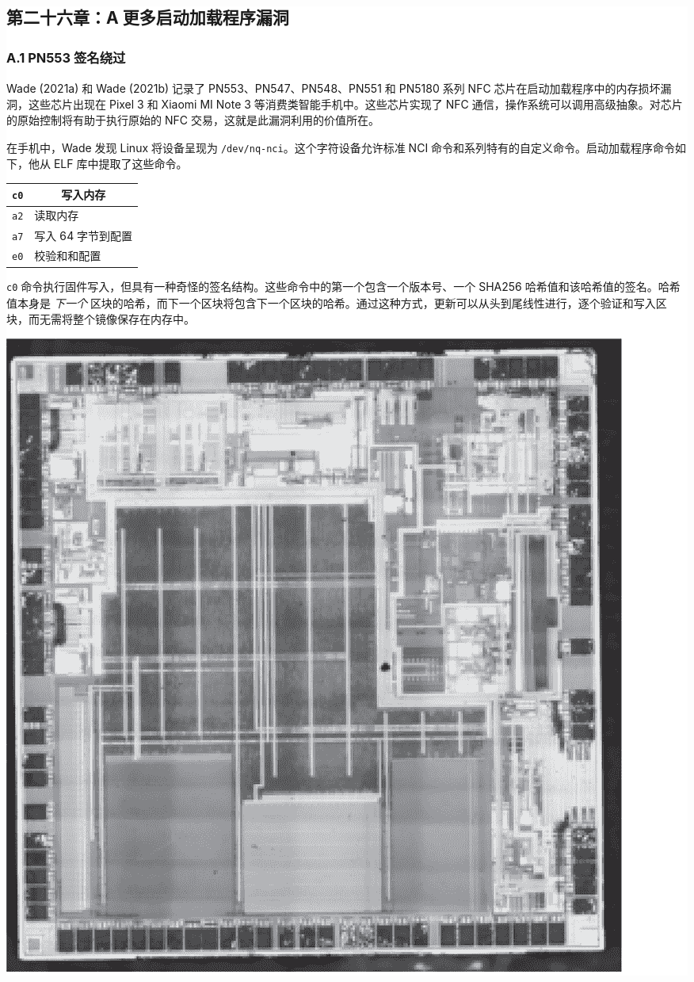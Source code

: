 ## 第二十六章：**A 更多启动加载程序漏洞**

### **A.1 PN553 签名绕过**

Wade (2021a) 和 Wade (2021b) 记录了 PN553、PN547、PN548、PN551 和 PN5180 系列 NFC 芯片在启动加载程序中的内存损坏漏洞，这些芯片出现在 Pixel 3 和 Xiaomi MI Note 3 等消费类智能手机中。这些芯片实现了 NFC 通信，操作系统可以调用高级抽象。对芯片的原始控制将有助于执行原始的 NFC 交易，这就是此漏洞利用的价值所在。

在手机中，Wade 发现 Linux 将设备呈现为 `/dev/nq-nci`。这个字符设备允许标准 NCI 命令和系列特有的自定义命令。启动加载程序命令如下，他从 ELF 库中提取了这些命令。

| `c0` | 写入内存 |
| --- | --- |
| `a2` | 读取内存 |
| `a7` | 写入 64 字节到配置 |
| `e0` | 校验和和配置 |

`c0` 命令执行固件写入，但具有一种奇怪的签名结构。这些命令中的第一个包含一个版本号、一个 SHA256 哈希值和该哈希值的签名。哈希值本身是 *下一个* 区块的哈希，而下一个区块将包含下一个区块的哈希。通过这种方式，更新可以从头到尾线性进行，逐个验证和写入区块，而无需将整个镜像保存在内存中。

![图片](img/f0250-01.jpg)
